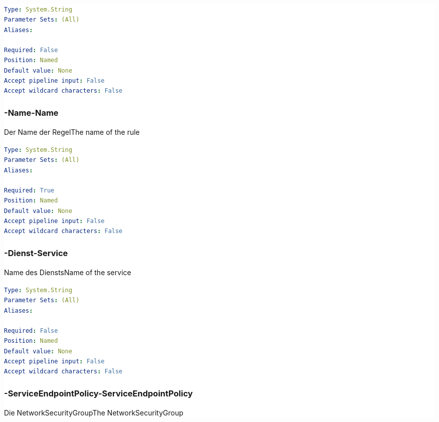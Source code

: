 ```yaml
Type: System.String
Parameter Sets: (All)
Aliases:

Required: False
Position: Named
Default value: None
Accept pipeline input: False
Accept wildcard characters: False
```

### <span data-ttu-id="c8e83-115">-Name</span><span class="sxs-lookup"><span data-stu-id="c8e83-115">-Name</span></span>
<span data-ttu-id="c8e83-116">Der Name der Regel</span><span class="sxs-lookup"><span data-stu-id="c8e83-116">The name of the rule</span></span>

```yaml
Type: System.String
Parameter Sets: (All)
Aliases:

Required: True
Position: Named
Default value: None
Accept pipeline input: False
Accept wildcard characters: False
```

### <span data-ttu-id="c8e83-117">-Dienst</span><span class="sxs-lookup"><span data-stu-id="c8e83-117">-Service</span></span>
<span data-ttu-id="c8e83-118">Name des Diensts</span><span class="sxs-lookup"><span data-stu-id="c8e83-118">Name of the service</span></span>

```yaml
Type: System.String
Parameter Sets: (All)
Aliases:

Required: False
Position: Named
Default value: None
Accept pipeline input: False
Accept wildcard characters: False
```

### <span data-ttu-id="c8e83-119">-ServiceEndpointPolicy</span><span class="sxs-lookup"><span data-stu-id="c8e83-119">-ServiceEndpointPolicy</span></span>
<span data-ttu-id="c8e83-120">Die NetworkSecurityGroup</span><span class="sxs-lookup"><span data-stu-id="c8e83-120">The NetworkSecurityGroup</span></span>
